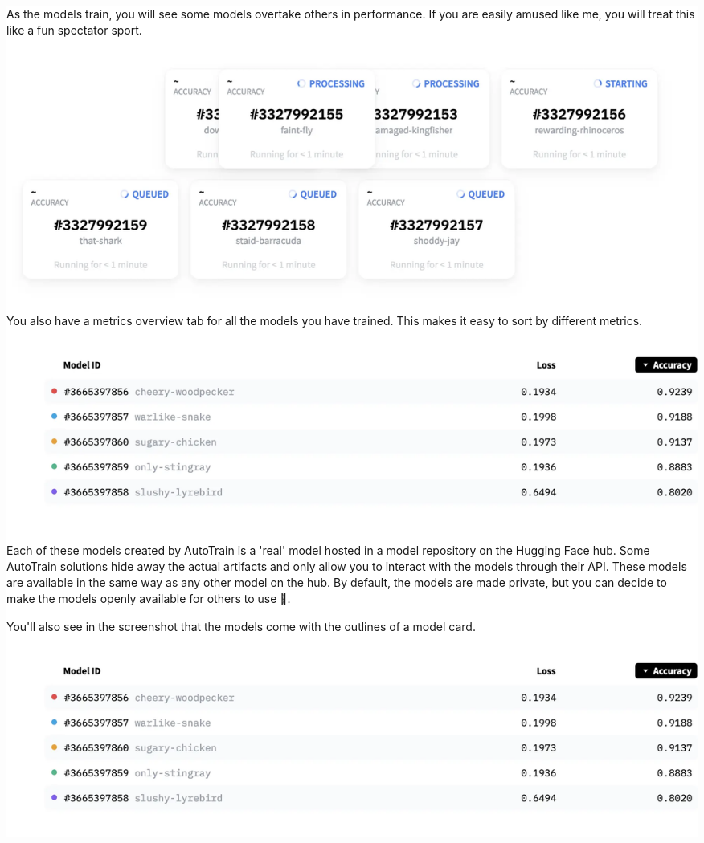 As the models train, you will see some models overtake others in performance. If you are easily amused like me, you will treat this like a fun spectator sport. 

![](https://github.com/davanstrien/blog/blob/master/images/_autotrain/model-training-progress-race.webp?raw=true)

You also have a metrics overview tab for all the models you have trained. This makes it easy to sort by different metrics.

![](https://github.com/davanstrien/blog/blob/master/images/_autotrain/metrics-overview.webp?raw=true)


Each of these models created by AutoTrain is a 'real' model hosted in a model repository on the Hugging Face hub. Some AutoTrain solutions hide away the actual artifacts and only allow you to interact with the models through their API. These models are available in the same way as any other model on the hub. By default, the models are made private, but you can decide to make the models openly available for others to use 🤗. 

You'll also see in the screenshot that the models come with the outlines of a model card. 

![](https://raw.githubusercontent.com/davanstrien/blog/master/images/_autotrain/metrics-overview.webp)
